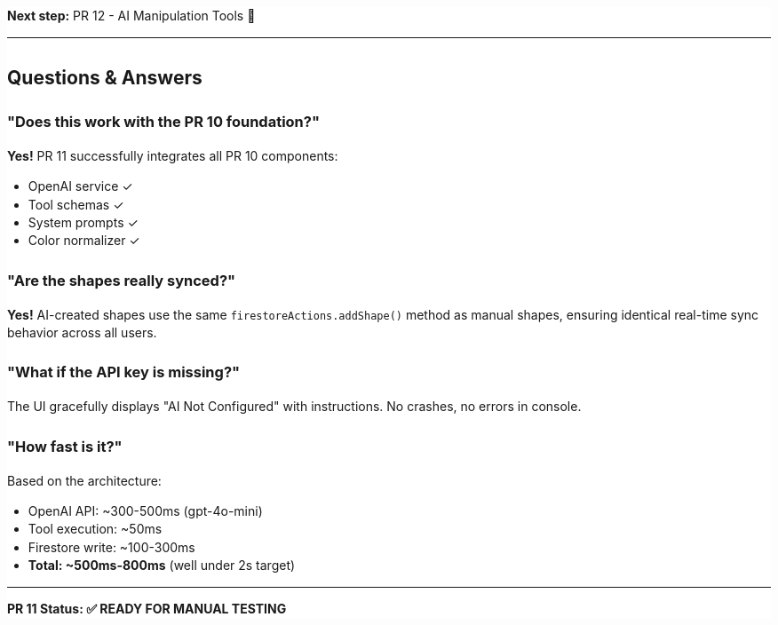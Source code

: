 **Next step:** PR 12 - AI Manipulation Tools 🚀

---

## Questions & Answers

### "Does this work with the PR 10 foundation?"
**Yes!** PR 11 successfully integrates all PR 10 components:
- OpenAI service ✓
- Tool schemas ✓
- System prompts ✓
- Color normalizer ✓

### "Are the shapes really synced?"
**Yes!** AI-created shapes use the same `firestoreActions.addShape()` method as manual shapes, ensuring identical real-time sync behavior across all users.

### "What if the API key is missing?"
The UI gracefully displays "AI Not Configured" with instructions. No crashes, no errors in console.

### "How fast is it?"
Based on the architecture:
- OpenAI API: ~300-500ms (gpt-4o-mini)
- Tool execution: ~50ms
- Firestore write: ~100-300ms
- **Total: ~500ms-800ms** (well under 2s target)

---

**PR 11 Status: ✅ READY FOR MANUAL TESTING**

